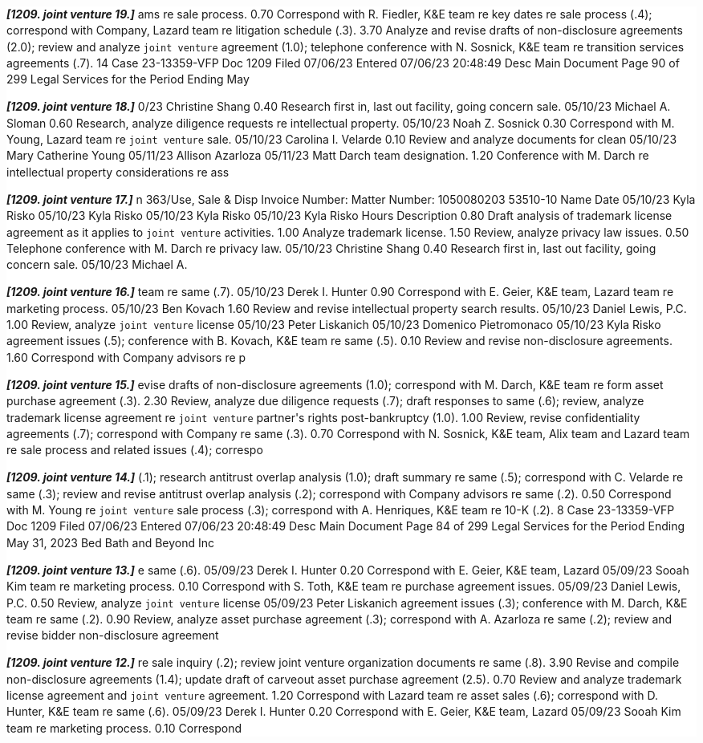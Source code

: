 ***[1209. joint venture 19.]*** ams re sale process. 0.70 Correspond with R. Fiedler, K&E team re key dates re sale process (.4); correspond with Company, Lazard team re litigation schedule (.3). 3.70 Analyze and revise drafts of non-disclosure agreements (2.0); review and analyze `joint venture` agreement (1.0); telephone conference with N. Sosnick, K&E team re transition services agreements (.7). 14 Case 23-13359-VFP Doc 1209 Filed 07/06/23 Entered 07/06/23 20:48:49 Desc Main Document Page 90 of 299 Legal Services for the Period Ending May

***[1209. joint venture 18.]*** 0/23 Christine Shang 0.40 Research first in, last out facility, going concern sale. 05/10/23 Michael A. Sloman 0.60 Research, analyze diligence requests re intellectual property. 05/10/23 Noah Z. Sosnick 0.30 Correspond with M. Young, Lazard team re `joint venture` sale. 05/10/23 Carolina I. Velarde 0.10 Review and analyze documents for clean 05/10/23 Mary Catherine Young 05/11/23 Allison Azarloza 05/11/23 Matt Darch team designation. 1.20 Conference with M. Darch re intellectual property considerations re ass

***[1209. joint venture 17.]*** n 363/Use, Sale & Disp Invoice Number: Matter Number: 1050080203 53510-10 Name Date 05/10/23 Kyla Risko 05/10/23 Kyla Risko 05/10/23 Kyla Risko 05/10/23 Kyla Risko Hours Description 0.80 Draft analysis of trademark license agreement as it applies to `joint venture` activities. 1.00 Analyze trademark license. 1.50 Review, analyze privacy law issues. 0.50 Telephone conference with M. Darch re privacy law. 05/10/23 Christine Shang 0.40 Research first in, last out facility, going concern sale. 05/10/23 Michael A. 

***[1209. joint venture 16.]***  team re same (.7). 05/10/23 Derek I. Hunter 0.90 Correspond with E. Geier, K&E team, Lazard team re marketing process. 05/10/23 Ben Kovach 1.60 Review and revise intellectual property search results. 05/10/23 Daniel Lewis, P.C. 1.00 Review, analyze `joint venture` license 05/10/23 Peter Liskanich 05/10/23 Domenico Pietromonaco 05/10/23 Kyla Risko agreement issues (.5); conference with B. Kovach, K&E team re same (.5). 0.10 Review and revise non-disclosure agreements. 1.60 Correspond with Company advisors re p

***[1209. joint venture 15.]*** evise drafts of non-disclosure agreements (1.0); correspond with M. Darch, K&E team re form asset purchase agreement (.3). 2.30 Review, analyze due diligence requests (.7); draft responses to same (.6); review, analyze trademark license agreement re `joint venture` partner's rights post-bankruptcy (1.0). 1.00 Review, revise confidentiality agreements (.7); correspond with Company re same (.3). 0.70 Correspond with N. Sosnick, K&E team, Alix team and Lazard team re sale process and related issues (.4); correspo

***[1209. joint venture 14.]***  (.1); research antitrust overlap analysis (1.0); draft summary re same (.5); correspond with C. Velarde re same (.3); review and revise antitrust overlap analysis (.2); correspond with Company advisors re same (.2). 0.50 Correspond with M. Young re `joint venture` sale process (.3); correspond with A. Henriques, K&E team re 10-K (.2). 8 Case 23-13359-VFP Doc 1209 Filed 07/06/23 Entered 07/06/23 20:48:49 Desc Main Document Page 84 of 299 Legal Services for the Period Ending May 31, 2023 Bed Bath and Beyond Inc

***[1209. joint venture 13.]*** e same (.6). 05/09/23 Derek I. Hunter 0.20 Correspond with E. Geier, K&E team, Lazard 05/09/23 Sooah Kim team re marketing process. 0.10 Correspond with S. Toth, K&E team re purchase agreement issues. 05/09/23 Daniel Lewis, P.C. 0.50 Review, analyze `joint venture` license 05/09/23 Peter Liskanich agreement issues (.3); conference with M. Darch, K&E team re same (.2). 0.90 Review, analyze asset purchase agreement (.3); correspond with A. Azarloza re same (.2); review and revise bidder non-disclosure agreement 

***[1209. joint venture 12.]*** re sale inquiry (.2); review joint venture organization documents re same (.8). 3.90 Revise and compile non-disclosure agreements (1.4); update draft of carveout asset purchase agreement (2.5). 0.70 Review and analyze trademark license agreement and `joint venture` agreement. 1.20 Correspond with Lazard team re asset sales (.6); correspond with D. Hunter, K&E team re same (.6). 05/09/23 Derek I. Hunter 0.20 Correspond with E. Geier, K&E team, Lazard 05/09/23 Sooah Kim team re marketing process. 0.10 Correspond
